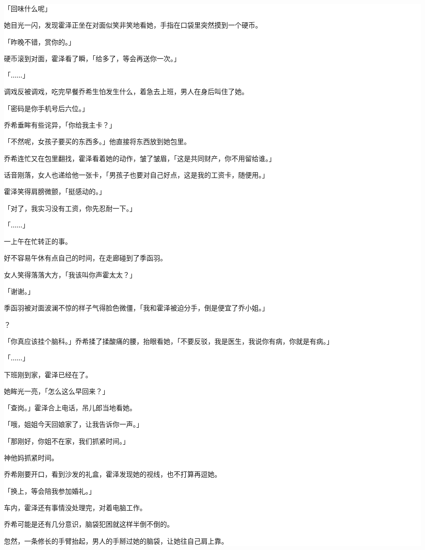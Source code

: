 「回味什么呢」

她目光一闪，发现霍泽正坐在对面似笑非笑地看她，手指在口袋里突然摸到一个硬币。

「昨晚不错，赏你的。」

硬币滚到对面，霍泽看了瞬，「给多了，等会再送你一次。」

「……」

调戏反被调戏，吃完早餐乔希生怕发生什么，着急去上班，男人在身后叫住了她。

「密码是你手机号后六位。」

乔希垂眸有些诧异，「你给我主卡？」

「不然呢，女孩子要买的东西多。」他直接将东西放到她包里。

乔希连忙又在包里翻找，霍泽看着她的动作，皱了皱眉，「这是共同财产，你不用留给谁。」

话音刚落，女人也递给他一张卡，「男孩子也要对自己好点，这是我的工资卡，随便用。」

霍泽笑得肩膀微颤，「挺感动的。」

「对了，我实习没有工资，你先忍耐一下。」

「……」

一上午在忙转正的事。

好不容易午休有点自己的时间，在走廊碰到了季函羽。

女人笑得落落大方，「我该叫你声霍太太？」

「谢谢。」

季函羽被对面波澜不惊的样子气得脸色微僵，「我和霍泽被迫分手，倒是便宜了乔小姐。」

？

「你真应该挂个脑科。」乔希揉了揉酸痛的腰，抬眼看她，「不要反驳，我是医生，我说你有病，你就是有病。」

「……」

下班刚到家，霍泽已经在了。

她眸光一亮，「怎么这么早回来？」

「查岗。」霍泽合上电话，吊儿郎当地看她。

「哦，姐姐今天回娘家了，让我告诉你一声。」

「那刚好，你姐不在家，我们抓紧时间。」

神他妈抓紧时间。

乔希刚要开口，看到沙发的礼盒，霍泽发现她的视线，也不打算再逗她。

「换上，等会陪我参加婚礼。」

车内，霍泽还有事情没处理完，对着电脑工作。

乔希可能是还有几分意识，脑袋犯困就这样半倒不倒的。

忽然，一条修长的手臂抬起，男人的手掰过她的脑袋，让她往自己肩上靠。
